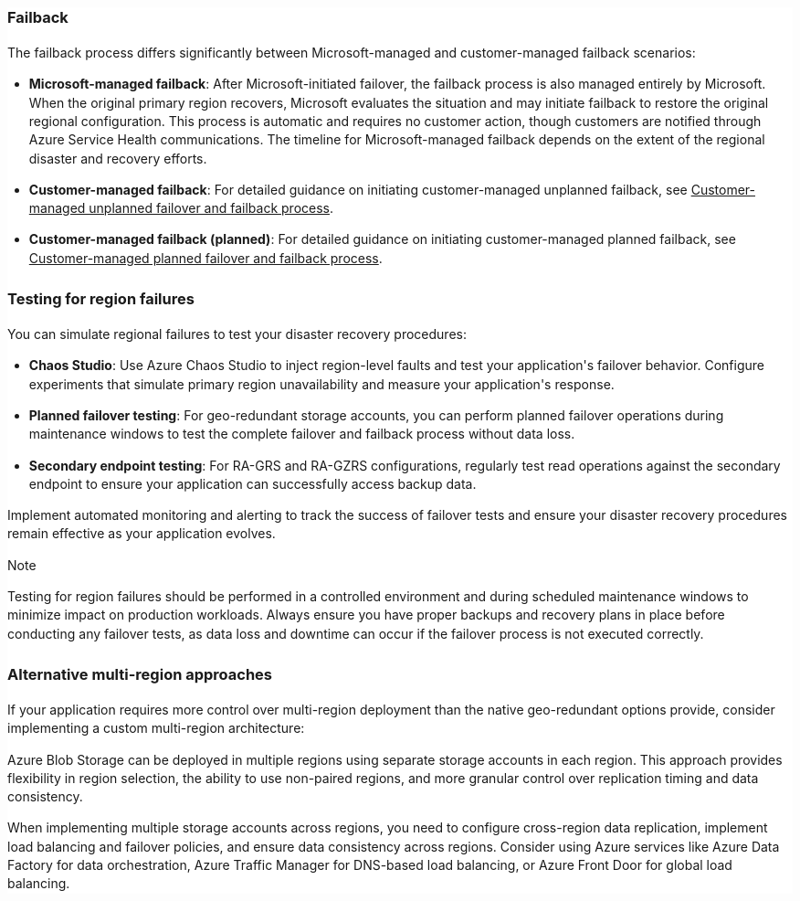 ### Failback

The failback process differs significantly between Microsoft-managed and customer-managed failback scenarios:

- **Microsoft-managed failback**: After Microsoft-initiated failover, the failback process is also managed entirely by Microsoft. When the original primary region recovers, Microsoft evaluates the situation and may initiate failback to restore the original regional configuration. This process is automatic and requires no customer action, though customers are notified through Azure Service Health communications. The timeline for Microsoft-managed failback depends on the extent of the regional disaster and recovery efforts.

- **Customer-managed failback**: For detailed guidance on initiating customer-managed unplanned failback, see [Customer-managed unplanned failover and failback process](/azure/storage/common/storage-failover-customer-managed-unplanned).


- **Customer-managed failback (planned)**: For detailed guidance on initiating customer-managed planned failback, see [Customer-managed planned failover and failback process](/azure/storage/common/storage-failover-customer-managed-planned).

### Testing for region failures

You can simulate regional failures to test your disaster recovery procedures:

- **Chaos Studio**: Use Azure Chaos Studio to inject region-level faults and test your application's failover behavior. Configure experiments that simulate primary region unavailability and measure your application's response.

- **Planned failover testing**: For geo-redundant storage accounts, you can perform planned failover operations during maintenance windows to test the complete failover and failback process without data loss.

- **Secondary endpoint testing**: For RA-GRS and RA-GZRS configurations, regularly test read operations against the secondary endpoint to ensure your application can successfully access backup data.

Implement automated monitoring and alerting to track the success of failover tests and ensure your disaster recovery procedures remain effective as your application evolves.

>[!NOTE]
>Testing for region failures should be performed in a controlled environment and during scheduled maintenance windows to minimize impact on production workloads. Always ensure you have proper backups and recovery plans in place before conducting any failover tests, as data loss and downtime can occur if the failover process is not executed correctly.

### Alternative multi-region approaches

If your application requires more control over multi-region deployment than the native geo-redundant options provide, consider implementing a custom multi-region architecture:

Azure Blob Storage can be deployed in multiple regions using separate storage accounts in each region. This approach provides flexibility in region selection, the ability to use non-paired regions, and more granular control over replication timing and data consistency.

When implementing multiple storage accounts across regions, you need to configure cross-region data replication, implement load balancing and failover policies, and ensure data consistency across regions. Consider using Azure services like Azure Data Factory for data orchestration, Azure Traffic Manager for DNS-based load balancing, or Azure Front Door for global load balancing.
